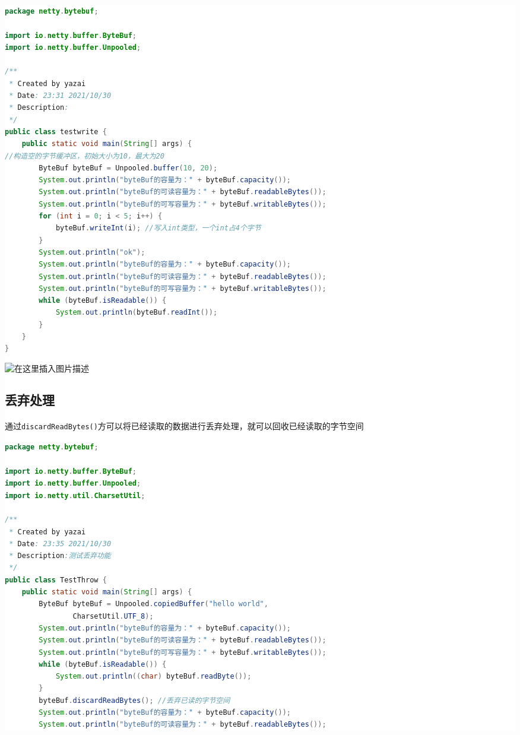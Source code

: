 ```java
package netty.bytebuf;

import io.netty.buffer.ByteBuf;
import io.netty.buffer.Unpooled;

/**
 * Created by yazai
 * Date: 23:31 2021/10/30
 * Description:
 */
public class testwrite {
    public static void main(String[] args) {
//构造空的字节缓冲区，初始大小为10，最大为20
        ByteBuf byteBuf = Unpooled.buffer(10, 20);
        System.out.println("byteBuf的容量为：" + byteBuf.capacity());
        System.out.println("byteBuf的可读容量为：" + byteBuf.readableBytes());
        System.out.println("byteBuf的可写容量为：" + byteBuf.writableBytes());
        for (int i = 0; i < 5; i++) {
            byteBuf.writeInt(i); //写入int类型，一个int占4个字节
        }
        System.out.println("ok");
        System.out.println("byteBuf的容量为：" + byteBuf.capacity());
        System.out.println("byteBuf的可读容量为：" + byteBuf.readableBytes());
        System.out.println("byteBuf的可写容量为：" + byteBuf.writableBytes());
        while (byteBuf.isReadable()) {
            System.out.println(byteBuf.readInt());
        }
    }
}

```

![在这里插入图片描述](https://img-blog.csdnimg.cn/27bc072fb9c747c7baf7b29bfc92f26a.png?x-oss-process=image/watermark,type_ZHJvaWRzYW5zZmFsbGJhY2s,shadow_50,text_Q1NETiBAZkZlZS1vcHM=,size_20,color_FFFFFF,t_70,g_se,x_16)

## 丢弃处理

通过`discardReadBytes()`方可以将已经读取的数据进行丢弃处理，就可以回收已经读取的字节空间

```java
package netty.bytebuf;

import io.netty.buffer.ByteBuf;
import io.netty.buffer.Unpooled;
import io.netty.util.CharsetUtil;

/**
 * Created by yazai
 * Date: 23:35 2021/10/30
 * Description:测试丢弃功能
 */
public class TestThrow {
    public static void main(String[] args) {
        ByteBuf byteBuf = Unpooled.copiedBuffer("hello world",
                CharsetUtil.UTF_8);
        System.out.println("byteBuf的容量为：" + byteBuf.capacity());
        System.out.println("byteBuf的可读容量为：" + byteBuf.readableBytes());
        System.out.println("byteBuf的可写容量为：" + byteBuf.writableBytes());
        while (byteBuf.isReadable()) {
            System.out.println((char) byteBuf.readByte());
        }
        byteBuf.discardReadBytes(); //丢弃已读的字节空间
        System.out.println("byteBuf的容量为：" + byteBuf.capacity());
        System.out.println("byteBuf的可读容量为：" + byteBuf.readableBytes());
```
